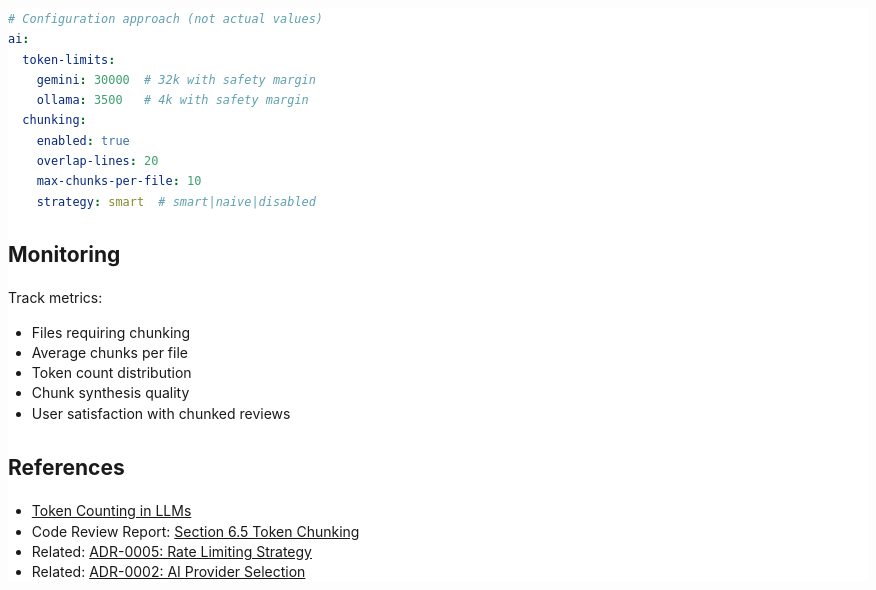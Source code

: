```yaml
# Configuration approach (not actual values)
ai:
  token-limits:
    gemini: 30000  # 32k with safety margin
    ollama: 3500   # 4k with safety margin
  chunking:
    enabled: true
    overlap-lines: 20
    max-chunks-per-file: 10
    strategy: smart  # smart|naive|disabled
```

## Monitoring

Track metrics:
- Files requiring chunking
- Average chunks per file
- Token count distribution
- Chunk synthesis quality
- User satisfaction with chunked reviews

## References

- [Token Counting in LLMs](https://platform.openai.com/docs/guides/text-generation/managing-tokens)
- Code Review Report: [Section 6.5 Token Chunking](../code-review/comprehensive-code-review-report.md#65-token-chunking)
- Related: [ADR-0005: Rate Limiting Strategy](./0005-rate-limiting.md)
- Related: [ADR-0002: AI Provider Selection](./0002-automate-pr-reviews-via-github-actions.md)
